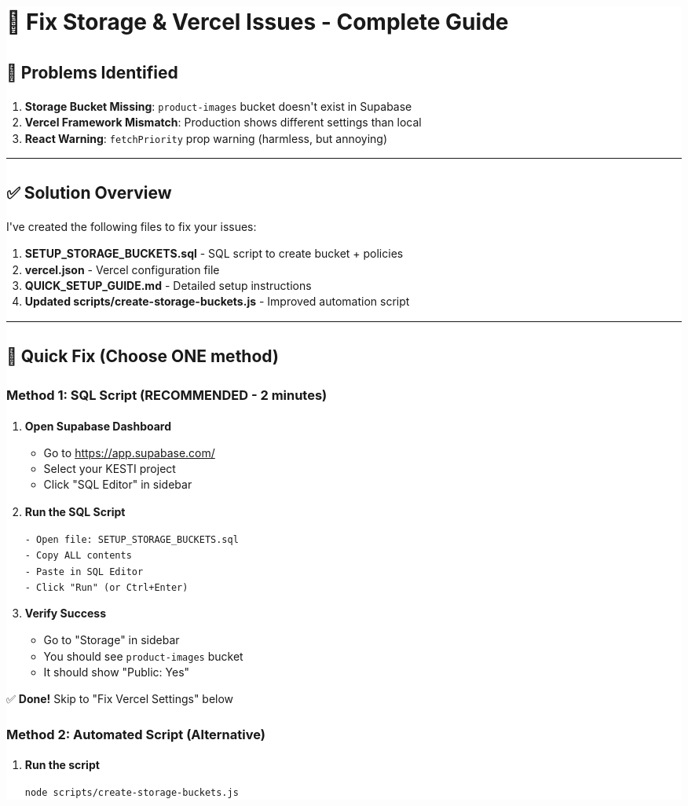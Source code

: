 # 🔧 Fix Storage & Vercel Issues - Complete Guide

## 🎯 Problems Identified

1. **Storage Bucket Missing**: `product-images` bucket doesn't exist in Supabase
2. **Vercel Framework Mismatch**: Production shows different settings than local
3. **React Warning**: `fetchPriority` prop warning (harmless, but annoying)

---

## ✅ Solution Overview

I've created the following files to fix your issues:

1. **SETUP_STORAGE_BUCKETS.sql** - SQL script to create bucket + policies
2. **vercel.json** - Vercel configuration file
3. **QUICK_SETUP_GUIDE.md** - Detailed setup instructions
4. **Updated scripts/create-storage-buckets.js** - Improved automation script

---

## 🚀 Quick Fix (Choose ONE method)

### Method 1: SQL Script (RECOMMENDED - 2 minutes)

1. **Open Supabase Dashboard**
   - Go to https://app.supabase.com/
   - Select your KESTI project
   - Click "SQL Editor" in sidebar

2. **Run the SQL Script**
   ```
   - Open file: SETUP_STORAGE_BUCKETS.sql
   - Copy ALL contents
   - Paste in SQL Editor
   - Click "Run" (or Ctrl+Enter)
   ```

3. **Verify Success**
   - Go to "Storage" in sidebar
   - You should see `product-images` bucket
   - It should show "Public: Yes"

✅ **Done!** Skip to "Fix Vercel Settings" below

### Method 2: Automated Script (Alternative)

1. **Run the script**
   ```bash
   node scripts/create-storage-buckets.js
   ```
